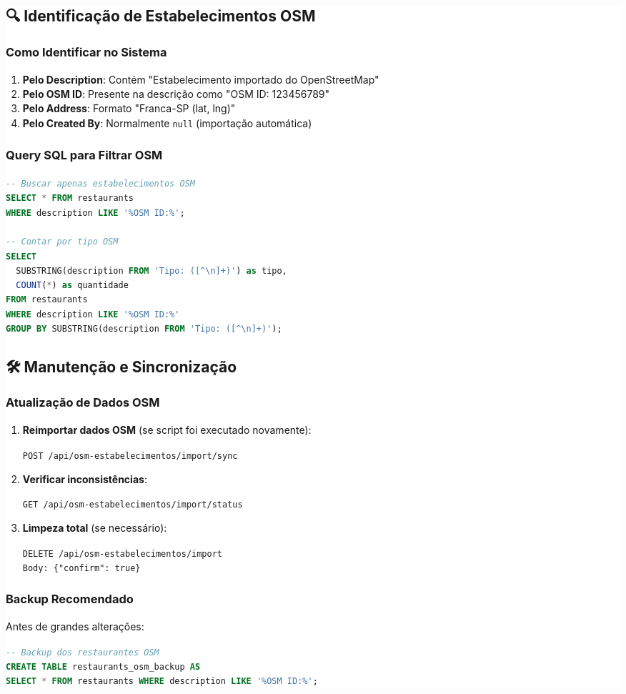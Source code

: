 ## 🔍 Identificação de Estabelecimentos OSM

### Como Identificar no Sistema

1. **Pelo Description**: Contém "Estabelecimento importado do OpenStreetMap"
2. **Pelo OSM ID**: Presente na descrição como "OSM ID: 123456789"
3. **Pelo Address**: Formato "Franca-SP (lat, lng)"
4. **Pelo Created By**: Normalmente `null` (importação automática)

### Query SQL para Filtrar OSM
```sql
-- Buscar apenas estabelecimentos OSM
SELECT * FROM restaurants 
WHERE description LIKE '%OSM ID:%';

-- Contar por tipo OSM
SELECT 
  SUBSTRING(description FROM 'Tipo: ([^\n]+)') as tipo,
  COUNT(*) as quantidade
FROM restaurants 
WHERE description LIKE '%OSM ID:%'
GROUP BY SUBSTRING(description FROM 'Tipo: ([^\n]+)');
```

## 🛠️ Manutenção e Sincronização

### Atualização de Dados OSM

1. **Reimportar dados OSM** (se script foi executado novamente):
   ```http
   POST /api/osm-estabelecimentos/import/sync
   ```

2. **Verificar inconsistências**:
   ```http
   GET /api/osm-estabelecimentos/import/status
   ```

3. **Limpeza total** (se necessário):
   ```http
   DELETE /api/osm-estabelecimentos/import
   Body: {"confirm": true}
   ```

### Backup Recomendado

Antes de grandes alterações:
```sql
-- Backup dos restaurantes OSM
CREATE TABLE restaurants_osm_backup AS
SELECT * FROM restaurants WHERE description LIKE '%OSM ID:%';
```
